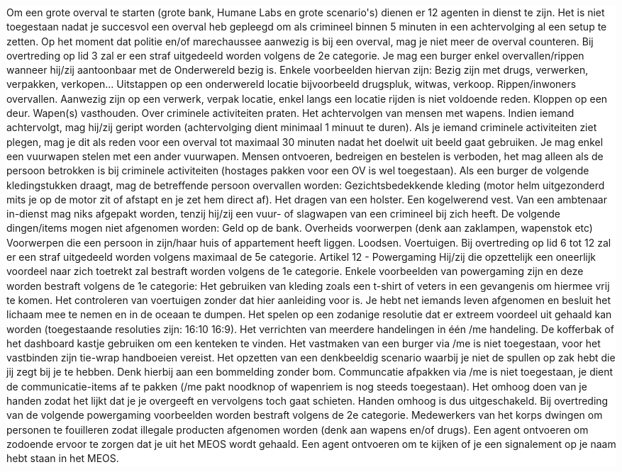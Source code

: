 Om een grote overval te starten (grote bank, Humane Labs en grote scenario's) dienen er 12 agenten in dienst te zijn.
Het is niet toegestaan nadat je succesvol een overval heb gepleegd om als crimineel binnen 5 minuten in een achtervolging al een setup te zetten.
Op het moment dat politie en/of marechaussee aanwezig is bij een overval, mag je niet meer de overval counteren.
Bij overtreding op lid 3 zal er een straf uitgedeeld worden volgens de 2e categorie.
Je mag een burger enkel overvallen/rippen wanneer hij/zij aantoonbaar met de Onderwereld bezig is. Enkele voorbeelden hiervan zijn:
Bezig zijn met drugs, verwerken, verpakken, verkopen...
Uitstappen op een onderwereld locatie bijvoorbeeld drugspluk, witwas, verkoop.
Rippen/inwoners overvallen.
Aanwezig zijn op een verwerk, verpak locatie, enkel langs een locatie rijden is niet voldoende reden.
Kloppen op een deur.
Wapen(s) vasthouden.
Over criminele activiteiten praten.
Het achtervolgen van mensen met wapens. Indien iemand achtervolgt, mag hij/zij geript worden (achtervolging dient minimaal 1 minuut te duren).
Als je iemand criminele activiteiten ziet plegen, mag je dit als reden voor een overval tot maximaal 30 minuten nadat het doelwit uit beeld gaat gebruiken.
Je mag enkel een vuurwapen stelen met een ander vuurwapen.
Mensen ontvoeren, bedreigen en bestelen is verboden, het mag alleen als de persoon betrokken is bij criminele activiteiten (hostages pakken voor een OV is wel toegestaan).
Als een burger de volgende kledingstukken draagt, mag de betreffende persoon overvallen worden:
Gezichtsbedekkende kleding (motor helm uitgezonderd mits je op de motor zit of afstapt en je zet hem direct af).
Het dragen van een holster.
Een kogelwerend vest.
Van een ambtenaar in-dienst mag niks afgepakt worden, tenzij hij/zij een vuur- of slagwapen van een crimineel bij zich heeft.
De volgende dingen/items mogen niet afgenomen worden:
Geld op de bank.
Overheids voorwerpen (denk aan zaklampen, wapenstok etc)
Voorwerpen die een persoon in zijn/haar huis of appartement heeft liggen.
Loodsen.
Voertuigen.
Bij overtreding op lid 6 tot 12 zal er een straf uitgedeeld worden volgens maximaal de 5e categorie.
Artikel 12 - Powergaming
Hij/zij die opzettelijk een oneerlijk voordeel naar zich toetrekt zal bestraft worden volgens de 1e categorie.
Enkele voorbeelden van powergaming zijn en deze worden bestraft volgens de 1e categorie:
Het gebruiken van kleding zoals een t-shirt of veters in een gevangenis om hiermee vrij te komen.
Het controleren van voertuigen zonder dat hier aanleiding voor is.
Je hebt net iemands leven afgenomen en besluit het lichaam mee te nemen en in de oceaan te dumpen.
Het spelen op een zodanige resolutie dat er extreem voordeel uit gehaald kan worden (toegestaande resoluties zijn: 16:10 16:9).
Het verrichten van meerdere handelingen in één /me handeling.
De kofferbak of het dashboard kastje gebruiken om een kenteken te vinden.
Het vastmaken van een burger via /me is niet toegestaan, voor het vastbinden zijn tie-wrap handboeien vereist.
Het opzetten van een denkbeeldig scenario waarbij je niet de spullen op zak hebt die jij zegt bij je te hebben. Denk hierbij aan een bommelding zonder bom.
Communcatie afpakken via /me is niet toegestaan, je dient de communicatie-items af te pakken (/me pakt noodknop of wapenriem is nog steeds toegestaan).
Het omhoog doen van je handen zodat het lijkt dat je je overgeeft en vervolgens toch gaat schieten. Handen omhoog is dus uitgeschakeld.
Bij overtreding van de volgende powergaming voorbeelden worden bestraft volgens de 2e categorie.
Medewerkers van het korps dwingen om personen te fouilleren zodat illegale producten afgenomen worden (denk aan wapens en/of drugs).
Een agent ontvoeren om zodoende ervoor te zorgen dat je uit het MEOS wordt gehaald.
Een agent ontvoeren om te kijken of je een signalement op je naam hebt staan in het MEOS.